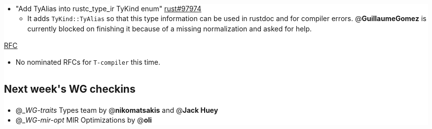 - "Add TyAlias into rustc_type_ir TyKind enum" [rust#97974](https://github.com/rust-lang/rust/pull/97974)
  - It adds `TyKind::TyAlias` so that this type information can be used in rustdoc and for compiler errors. @**GuillaumeGomez** is currently blocked on finishing it because of a missing normalization and asked for help.

[RFC](https://github.com/rust-lang/rfcs/issues?q=is%3Aopen+label%3AI-compiler-nominated+label%3AT-compiler)
- No nominated RFCs for `T-compiler` this time.

## Next week's WG checkins

- @_*WG-traits* Types team by @**nikomatsakis** and @**Jack Huey**
- @_*WG-mir-opt* MIR Optimizations by @**oli**
